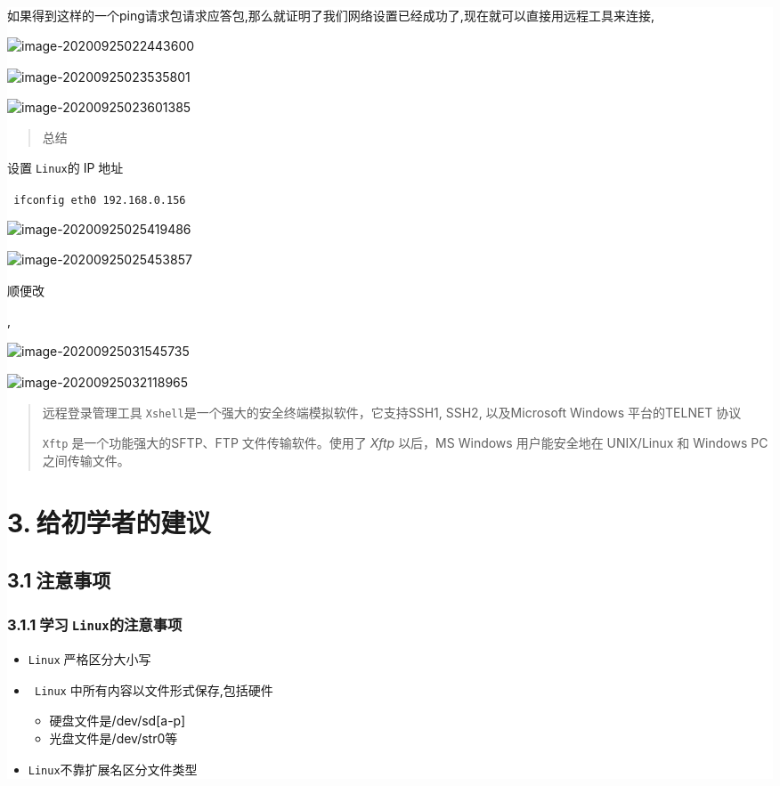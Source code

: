 如果得到这样的一个ping请求包请求应答包,那么就证明了我们网络设置已经成功了,现在就可以直接用远程工具来连接,



![image-20200925022443600](https://blog-hexo-python.oss-cn-beijing.aliyuncs.com/markdown/image-20200925022443600.png)



![image-20200925023535801](https://blog-hexo-python.oss-cn-beijing.aliyuncs.com/markdown/image-20200925023535801.png)

![image-20200925023601385](https://blog-hexo-python.oss-cn-beijing.aliyuncs.com/markdown/image-20200925023601385.png)

> 总结

设置 `Linux`的 IP 地址

```shell
 ifconfig eth0 192.168.0.156
```

![image-20200925025419486](https://blog-hexo-python.oss-cn-beijing.aliyuncs.com/markdown/image-20200925025419486.png)



![image-20200925025453857](https://blog-hexo-python.oss-cn-beijing.aliyuncs.com/markdown/image-20200925025453857.png)

顺便改

[`Xshell`主题]: http://kuailell.com/2020/09/25/%E6%8E%A8%E8%8D%90%E4%B8%80%E4%B8%AA%E6%AF%94%E8%BE%83%E9%AA%9A%E6%B0%94%E7%9A%84Xshell%E9%85%8D%E8%89%B2%E6%96%B9%E6%A1%88%20%E4%B8%AA%E4%BA%BA%E5%BE%88%E6%98%AF%E5%96%9C%E6%AC%A2/

 ,

![image-20200925031545735](https://blog-hexo-python.oss-cn-beijing.aliyuncs.com/markdown/image-20200925031545735.png)



![image-20200925032118965](https://blog-hexo-python.oss-cn-beijing.aliyuncs.com/markdown/image-20200925032118965.png)

> 远程登录管理工具
> ```Xshell```是一个强大的安全终端模拟软件，它支持SSH1, SSH2, 以及Microsoft Windows 平台的TELNET 协议
>
> ```Xftp``` 是一个功能强大的SFTP、FTP 文件传输软件。使用了 *Xftp* 以后，MS Windows 用户能安全地在 UNIX/Linux 和 Windows PC 之间传输文件。

#  3. 给初学者的建议

## 3.1 注意事项

### 3.1.1 学习 ```Linux```的注意事项

- ``` Linux ``` 严格区分大小写

- ``` Linux``` 中所有内容以文件形式保存,包括硬件

  - 硬盘文件是/dev/sd[a-p]
  - 光盘文件是/dev/str0等

- ```Linux```不靠扩展名区分文件类型
